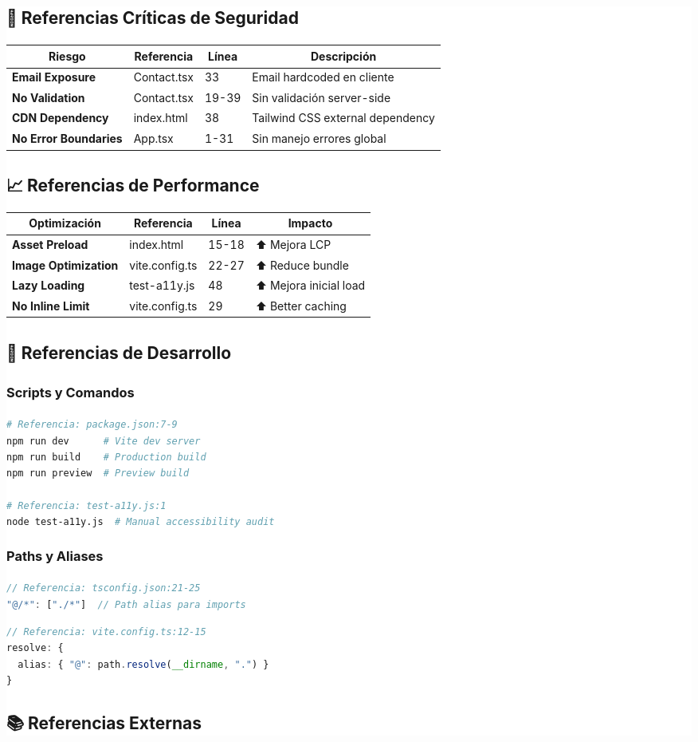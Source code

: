 ## 🚨 Referencias Críticas de Seguridad

| Riesgo                  | Referencia  | Línea | Descripción                      |
| ----------------------- | ----------- | ----- | -------------------------------- |
| **Email Exposure**      | Contact.tsx | 33    | Email hardcoded en cliente       |
| **No Validation**       | Contact.tsx | 19-39 | Sin validación server-side       |
| **CDN Dependency**      | index.html  | 38    | Tailwind CSS external dependency |
| **No Error Boundaries** | App.tsx     | 1-31  | Sin manejo errores global        |

## 📈 Referencias de Performance

| Optimización           | Referencia     | Línea | Impacto                |
| ---------------------- | -------------- | ----- | ---------------------- |
| **Asset Preload**      | index.html     | 15-18 | ⬆️ Mejora LCP          |
| **Image Optimization** | vite.config.ts | 22-27 | ⬆️ Reduce bundle       |
| **Lazy Loading**       | test-a11y.js   | 48    | ⬆️ Mejora inicial load |
| **No Inline Limit**    | vite.config.ts | 29    | ⬆️ Better caching      |

## 🔧 Referencias de Desarrollo

### Scripts y Comandos

```bash
# Referencia: package.json:7-9
npm run dev      # Vite dev server
npm run build    # Production build
npm run preview  # Preview build

# Referencia: test-a11y.js:1
node test-a11y.js  # Manual accessibility audit
```

### Paths y Aliases

```typescript
// Referencia: tsconfig.json:21-25
"@/*": ["./*"]  // Path alias para imports
```

```typescript
// Referencia: vite.config.ts:12-15
resolve: {
  alias: { "@": path.resolve(__dirname, ".") }
}
```

## 📚 Referencias Externas
